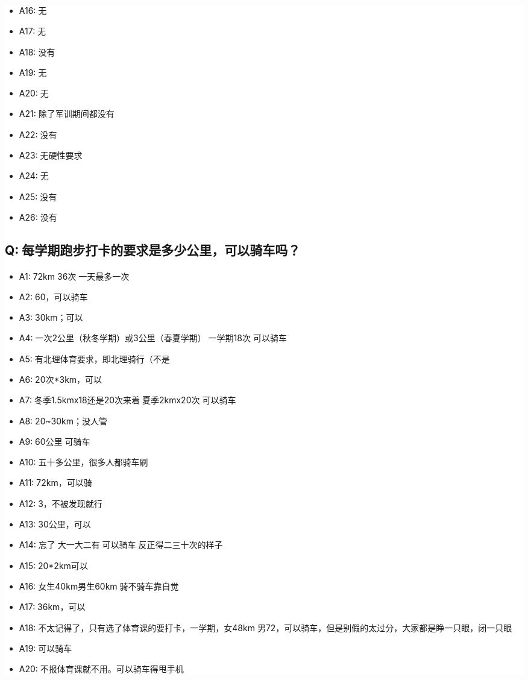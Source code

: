 - A16: 无

- A17: 无

- A18: 没有

- A19: 无

- A20: 无

- A21: 除了军训期间都没有

- A22: 没有

- A23: 无硬性要求

- A24: 无

- A25: 没有

- A26: 没有

## Q: 每学期跑步打卡的要求是多少公里，可以骑车吗？

- A1: 72km 36次 一天最多一次

- A2: 60，可以骑车

- A3: 30km；可以

- A4: 一次2公里（秋冬学期）或3公里（春夏学期） 一学期18次 可以骑车

- A5: 有北理体育要求，即北理骑行（不是

- A6: 20次\*3km，可以

- A7: 冬季1.5kmx18还是20次来着 夏季2kmx20次 可以骑车

- A8: 20\~30km；没人管

- A9: 60公里  可骑车

- A10: 五十多公里，很多人都骑车刷

- A11: 72km，可以骑

- A12: 3，不被发现就行

- A13: 30公里，可以

- A14: 忘了 大一大二有 可以骑车 反正得二三十次的样子

- A15: 20\*2km可以

- A16: 女生40km男生60km 骑不骑车靠自觉

- A17: 36km，可以

- A18: 不太记得了，只有选了体育课的要打卡，一学期，女48km 男72，可以骑车，但是别假的太过分，大家都是睁一只眼，闭一只眼

- A19: 可以骑车

- A20: 不报体育课就不用。可以骑车得甩手机
